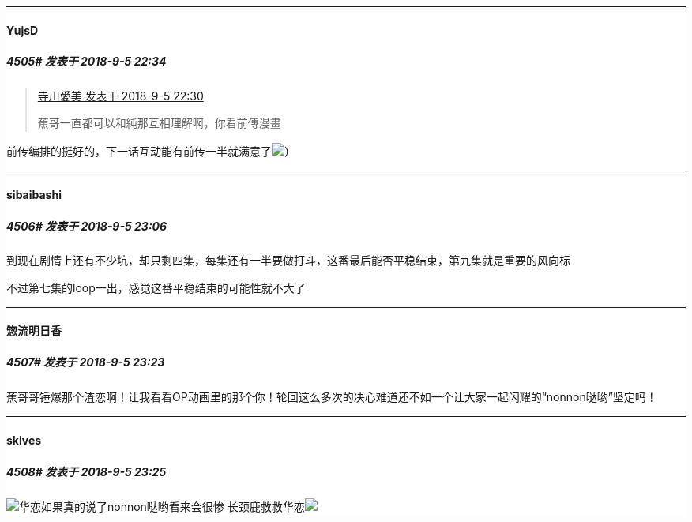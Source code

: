 





-----

####  YujsD  
##### 4505#       发表于 2018-9-5 22:34



<blockquote><a href="httphttps://bbs.saraba1st.com/2b/forum.php?mod=redirect&amp;goto=findpost&amp;pid=40874829&amp;ptid=1499843" target="_blank">寺川愛美 发表于 2018-9-5 22:30</a>

蕉哥一直都可以和純那互相理解啊，你看前傳漫畫</blockquote>
前传编排的挺好的，下一话互动能有前传一半就满意了<img src="https://static.saraba1st.com/image/smiley/face2017/075.png" referrerpolicy="no-referrer">）







-----

####  sibaibashi  
##### 4506#       发表于 2018-9-5 23:06




到现在剧情上还有不少坑，却只剩四集，每集还有一半要做打斗，这番最后能否平稳结束，第九集就是重要的风向标

不过第七集的loop一出，感觉这番平稳结束的可能性就不大了







-----

####  惣流明日香  
##### 4507#       发表于 2018-9-5 23:23




蕉哥哥锤爆那个渣恋啊！让我看看OP动画里的那个你！轮回这么多次的决心难道还不如一个让大家一起闪耀的“nonnon哒哟”坚定吗！







-----

####  skives  
##### 4508#       发表于 2018-9-5 23:25



<img src="https://static.saraba1st.com/image/smiley/face2017/125.png" referrerpolicy="no-referrer">华恋如果真的说了nonnon哒哟看来会很惨
长颈鹿救救华恋<img src="https://static.saraba1st.com/image/smiley/face2017/067.png" referrerpolicy="no-referrer">
